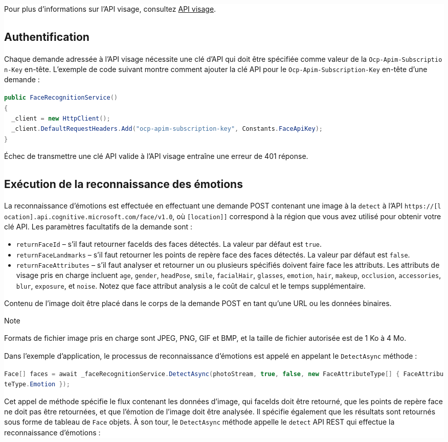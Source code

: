 Pour plus d’informations sur l’API visage, consultez [API visage](/azure/cognitive-services/face/overview/).

## <a name="authentication"></a>Authentification

Chaque demande adressée à l’API visage nécessite une clé d’API qui doit être spécifiée comme valeur de la `Ocp-Apim-Subscription-Key` en-tête. L’exemple de code suivant montre comment ajouter la clé API pour le `Ocp-Apim-Subscription-Key` en-tête d’une demande :

```csharp
public FaceRecognitionService()
{
  _client = new HttpClient();
  _client.DefaultRequestHeaders.Add("ocp-apim-subscription-key", Constants.FaceApiKey);
}
```

Échec de transmettre une clé API valide à l’API visage entraîne une erreur de 401 réponse.

## <a name="performing-emotion-recognition"></a>Exécution de la reconnaissance des émotions

La reconnaissance d’émotions est effectuée en effectuant une demande POST contenant une image à la `detect` à l’API `https://[location].api.cognitive.microsoft.com/face/v1.0`, où `[location]]` correspond à la région que vous avez utilisé pour obtenir votre clé API. Les paramètres facultatifs de la demande sont :

- `returnFaceId` – s’il faut retourner faceIds des faces détectés. La valeur par défaut est `true`.
- `returnFaceLandmarks` – s’il faut retourner les points de repère face des faces détectés. La valeur par défaut est `false`.
- `returnFaceAttributes` – s’il faut analyser et retourner un ou plusieurs spécifiés doivent faire face les attributs. Les attributs de visage pris en charge incluent `age`, `gender`, `headPose`, `smile`, `facialHair`, `glasses`, `emotion`, `hair`, `makeup`, `occlusion`, `accessories`, `blur`, `exposure`, et `noise`. Notez que face attribut analysis a le coût de calcul et le temps supplémentaire.

Contenu de l’image doit être placé dans le corps de la demande POST en tant qu’une URL ou les données binaires.

> [!NOTE]
> Formats de fichier image pris en charge sont JPEG, PNG, GIF et BMP, et la taille de fichier autorisée est de 1 Ko à 4 Mo.

Dans l’exemple d’application, le processus de reconnaissance d’émotions est appelé en appelant le `DetectAsync` méthode :

```csharp
Face[] faces = await _faceRecognitionService.DetectAsync(photoStream, true, false, new FaceAttributeType[] { FaceAttributeType.Emotion });
```

Cet appel de méthode spécifie le flux contenant les données d’image, qui faceIds doit être retourné, que les points de repère face ne doit pas être retournées, et que l’émotion de l’image doit être analysée. Il spécifie également que les résultats sont retournés sous forme de tableau de `Face` objets. À son tour, le `DetectAsync` méthode appelle le `detect` API REST qui effectue la reconnaissance d’émotions :
